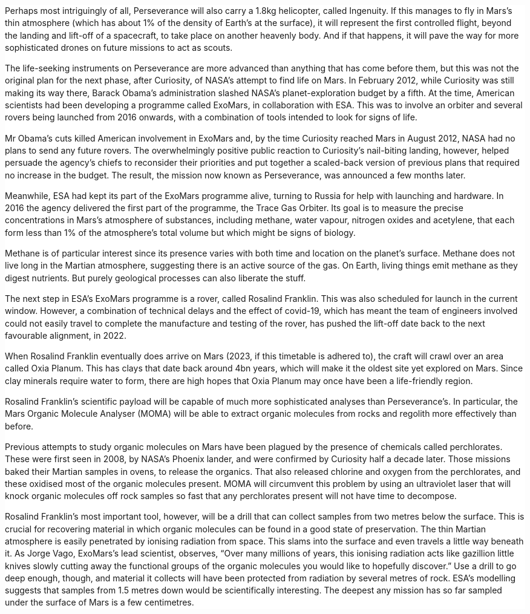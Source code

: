Perhaps most intriguingly of all, Perseverance will also carry a 1.8kg helicopter, called Ingenuity. If this manages to fly in Mars’s thin atmosphere (which has about 1% of the density of Earth’s at the surface), it will represent the first controlled flight, beyond the landing and lift-off of a spacecraft, to take place on another heavenly body. And if that happens, it will pave the way for more sophisticated drones on future missions to act as scouts.

The life-seeking instruments on Perseverance are more advanced than anything that has come before them, but this was not the original plan for the next phase, after Curiosity, of NASA’s attempt to find life on Mars. In February 2012, while Curiosity was still making its way there, Barack Obama’s administration slashed NASA’s planet-exploration budget by a fifth. At the time, American scientists had been developing a programme called ExoMars, in collaboration with ESA. This was to involve an orbiter and several rovers being launched from 2016 onwards, with a combination of tools intended to look for signs of life.

Mr Obama’s cuts killed American involvement in ExoMars and, by the time Curiosity reached Mars in August 2012, NASA had no plans to send any future rovers. The overwhelmingly positive public reaction to Curiosity’s nail-biting landing, however, helped persuade the agency’s chiefs to reconsider their priorities and put together a scaled-back version of previous plans that required no increase in the budget. The result, the mission now known as Perseverance, was announced a few months later.

Meanwhile, ESA had kept its part of the ExoMars programme alive, turning to Russia for help with launching and hardware. In 2016 the agency delivered the first part of the programme, the Trace Gas Orbiter. Its goal is to measure the precise concentrations in Mars’s atmosphere of substances, including methane, water vapour, nitrogen oxides and acetylene, that each form less than 1% of the atmosphere’s total volume but which might be signs of biology.

Methane is of particular interest since its presence varies with both time and location on the planet’s surface. Methane does not live long in the Martian atmosphere, suggesting there is an active source of the gas. On Earth, living things emit methane as they digest nutrients. But purely geological processes can also liberate the stuff.

The next step in ESA’s ExoMars programme is a rover, called Rosalind Franklin. This was also scheduled for launch in the current window. However, a combination of technical delays and the effect of covid-19, which has meant the team of engineers involved could not easily travel to complete the manufacture and testing of the rover, has pushed the lift-off date back to the next favourable alignment, in 2022.

When Rosalind Franklin eventually does arrive on Mars (2023, if this timetable is adhered to), the craft will crawl over an area called Oxia Planum. This has clays that date back around 4bn years, which will make it the oldest site yet explored on Mars. Since clay minerals require water to form, there are high hopes that Oxia Planum may once have been a life-friendly region.

Rosalind Franklin’s scientific payload will be capable of much more sophisticated analyses than Perseverance’s. In particular, the Mars Organic Molecule Analyser (MOMA) will be able to extract organic molecules from rocks and regolith more effectively than before.

Previous attempts to study organic molecules on Mars have been plagued by the presence of chemicals called perchlorates. These were first seen in 2008, by NASA’s Phoenix lander, and were confirmed by Curiosity half a decade later. Those missions baked their Martian samples in ovens, to release the organics. That also released chlorine and oxygen from the perchlorates, and these oxidised most of the organic molecules present. MOMA will circumvent this problem by using an ultraviolet laser that will knock organic molecules off rock samples so fast that any perchlorates present will not have time to decompose.

Rosalind Franklin’s most important tool, however, will be a drill that can collect samples from two metres below the surface. This is crucial for recovering material in which organic molecules can be found in a good state of preservation. The thin Martian atmosphere is easily penetrated by ionising radiation from space. This slams into the surface and even travels a little way beneath it. As Jorge Vago, ExoMars’s lead scientist, observes, “Over many millions of years, this ionising radiation acts like gazillion little knives slowly cutting away the functional groups of the organic molecules you would like to hopefully discover.” Use a drill to go deep enough, though, and material it collects will have been protected from radiation by several metres of rock. ESA’s modelling suggests that samples from 1.5 metres down would be scientifically interesting. The deepest any mission has so far sampled under the surface of Mars is a few centimetres.
